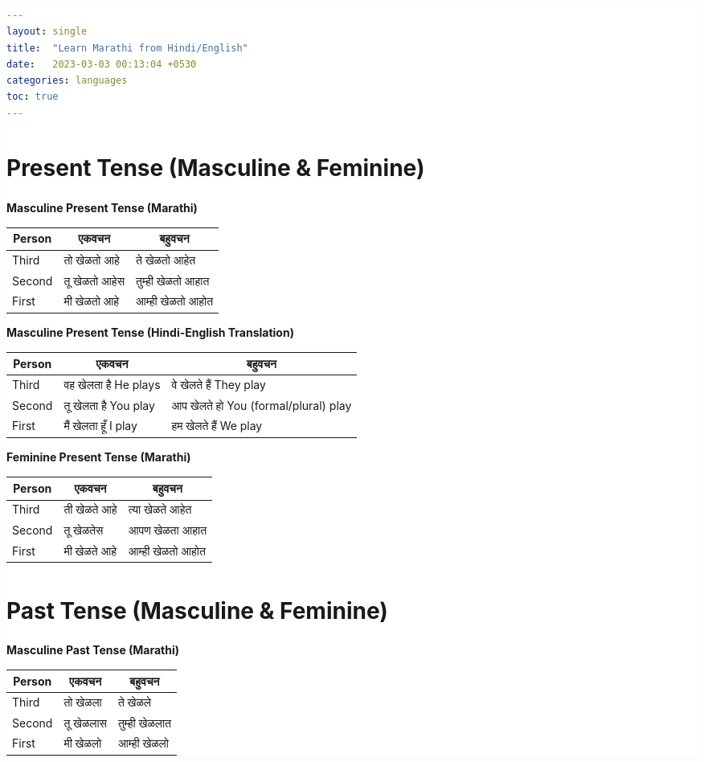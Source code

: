 ```yaml
---
layout: single
title:  "Learn Marathi from Hindi/English"
date:   2023-03-03 00:13:04 +0530
categories: languages
toc: true
---
```


# Present Tense (Masculine & Feminine)

**Masculine Present Tense (Marathi)**

| Person    | एकवचन                   | बहुवचन                      |
|-----------|----------------------------|-----------------------------|
| Third     | तो खेळतो आहे   | ते खेळतो आहेत    |
| Second    | तू खेळतो आहेस   | तुम्ही खेळतो आहात |
| First     | मी खेळतो आहे    | आम्ही खेळतो आहोत |

**Masculine Present Tense (Hindi-English Translation)**

| Person  | एकवचन   | बहुवचन  |
|------------|------------|------------|
| Third        | वह खेलता है He plays | वे खेलते हैं They play|
| Second       | तू खेलता है You play| आप खेलते हो You (formal/plural) play|
| First         | मैं खेलता हूँ I play| हम खेलते हैं We play|


**Feminine Present Tense (Marathi)**

| Person    | एकवचन                     | बहुवचन                      |
|-----------|------------------------------|-----------------------------|
| Third     | ती खेळते आहे       | त्या खेळते आहेत   |
| Second    | तू खेळतेस          | आपण खेळता आहात    |
| First     | मी खेळते आहे       | आम्ही खेळतो आहोत  |

# Past Tense (Masculine & Feminine)

**Masculine Past Tense (Marathi)**

| Person    | एकवचन                     | बहुवचन                      |
|-----------|------------------------------|-----------------------------|
| Third     | तो खेळला           | ते खेळले           |
| Second    | तू खेळलास          | तुम्ही खेळलात     |
| First     | मी खेळलो           | आम्ही खेळलो        |
